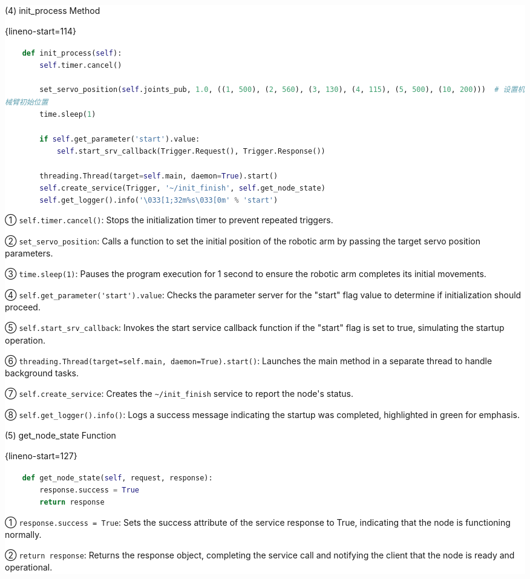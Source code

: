 (4) init_process Method

{lineno-start=114}

```python
    def init_process(self):
        self.timer.cancel()

        set_servo_position(self.joints_pub, 1.0, ((1, 500), (2, 560), (3, 130), (4, 115), (5, 500), (10, 200)))  # 设置机械臂初始位置
        time.sleep(1)

        if self.get_parameter('start').value:
            self.start_srv_callback(Trigger.Request(), Trigger.Response())

        threading.Thread(target=self.main, daemon=True).start()
        self.create_service(Trigger, '~/init_finish', self.get_node_state)
        self.get_logger().info('\033[1;32m%s\033[0m' % 'start')
```



① `self.timer.cancel()`: Stops the initialization timer to prevent repeated triggers.

② `set_servo_position`: Calls a function to set the initial position of the robotic arm by passing the target servo position parameters.

③ `time.sleep(1)`: Pauses the program execution for 1 second to ensure the robotic arm completes its initial movements.

④ `self.get_parameter('start').value`: Checks the parameter server for the "start" flag value to determine if initialization should proceed.

⑤ `self.start_srv_callback`: Invokes the start service callback function if the "start" flag is set to true, simulating the startup operation.

⑥ `threading.Thread(target=self.main, daemon=True).start()`: Launches the main method in a separate thread to handle background tasks.

⑦ `self.create_service`: Creates the `~/init_finish` service to report the node's status.

⑧ `self.get_logger().info()`: Logs a success message indicating the startup was completed, highlighted in green for emphasis.

(5) get_node_state Function

{lineno-start=127}

```python
    def get_node_state(self, request, response):
        response.success = True
        return response
```



① `response.success = True`: Sets the success attribute of the service response to True, indicating that the node is functioning normally.

② `return response`: Returns the response object, completing the service call and notifying the client that the node is ready and operational.
